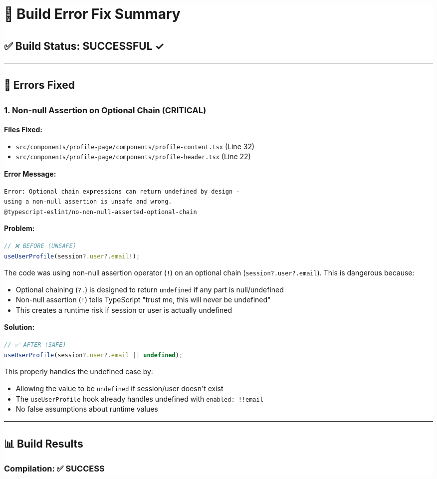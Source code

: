 # 🔧 Build Error Fix Summary

## ✅ Build Status: **SUCCESSFUL** ✓

---

## 🐛 Errors Fixed

### 1. **Non-null Assertion on Optional Chain (CRITICAL)**

**Files Fixed:**

-   `src/components/profile-page/components/profile-content.tsx` (Line 32)
-   `src/components/profile-page/components/profile-header.tsx` (Line 22)

**Error Message:**

```
Error: Optional chain expressions can return undefined by design -
using a non-null assertion is unsafe and wrong.
@typescript-eslint/no-non-null-asserted-optional-chain
```

**Problem:**

```typescript
// ❌ BEFORE (UNSAFE)
useUserProfile(session?.user?.email!);
```

The code was using non-null assertion operator (`!`) on an optional chain (`session?.user?.email`). This is dangerous because:

-   Optional chaining (`?.`) is designed to return `undefined` if any part is null/undefined
-   Non-null assertion (`!`) tells TypeScript "trust me, this will never be undefined"
-   This creates a runtime risk if session or user is actually undefined

**Solution:**

```typescript
// ✅ AFTER (SAFE)
useUserProfile(session?.user?.email || undefined);
```

This properly handles the undefined case by:

-   Allowing the value to be `undefined` if session/user doesn't exist
-   The `useUserProfile` hook already handles undefined with `enabled: !!email`
-   No false assumptions about runtime values

---

## 📊 Build Results

### Compilation: ✅ SUCCESS
